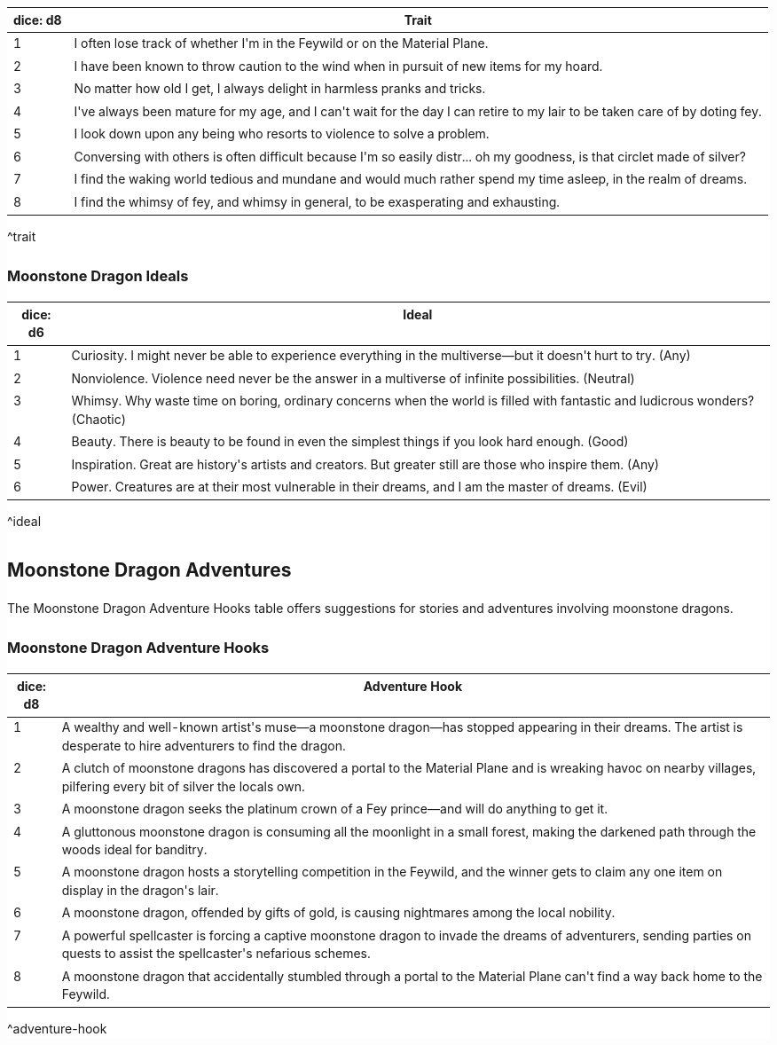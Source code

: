 | dice: d8 | Trait |
|----------|-------|
| 1 | I often lose track of whether I'm in the Feywild or on the Material Plane. |
| 2 | I have been known to throw caution to the wind when in pursuit of new items for my hoard. |
| 3 | No matter how old I get, I always delight in harmless pranks and tricks. |
| 4 | I've always been mature for my age, and I can't wait for the day I can retire to my lair to be taken care of by doting fey. |
| 5 | I look down upon any being who resorts to violence to solve a problem. |
| 6 | Conversing with others is often difficult because I'm so easily distr... oh my goodness, is that circlet made of silver? |
| 7 | I find the waking world tedious and mundane and would much rather spend my time asleep, in the realm of dreams. |
| 8 | I find the whimsy of fey, and whimsy in general, to be exasperating and exhausting. |
^trait

### Moonstone Dragon Ideals

| dice: d6 | Ideal |
|----------|-------|
| 1 | Curiosity. I might never be able to experience everything in the multiverse—but it doesn't hurt to try. (Any) |
| 2 | Nonviolence. Violence need never be the answer in a multiverse of infinite possibilities. (Neutral) |
| 3 | Whimsy. Why waste time on boring, ordinary concerns when the world is filled with fantastic and ludicrous wonders? (Chaotic) |
| 4 | Beauty. There is beauty to be found in even the simplest things if you look hard enough. (Good) |
| 5 | Inspiration. Great are history's artists and creators. But greater still are those who inspire them. (Any) |
| 6 | Power. Creatures are at their most vulnerable in their dreams, and I am the master of dreams. (Evil) |
^ideal

## Moonstone Dragon Adventures

The Moonstone Dragon Adventure Hooks table offers suggestions for stories and adventures involving moonstone dragons.

### Moonstone Dragon Adventure Hooks

| dice: d8 | Adventure Hook |
|----------|----------------|
| 1 | A wealthy and well-known artist's muse—a moonstone dragon—has stopped appearing in their dreams. The artist is desperate to hire adventurers to find the dragon. |
| 2 | A clutch of moonstone dragons has discovered a portal to the Material Plane and is wreaking havoc on nearby villages, pilfering every bit of silver the locals own. |
| 3 | A moonstone dragon seeks the platinum crown of a Fey prince—and will do anything to get it. |
| 4 | A gluttonous moonstone dragon is consuming all the moonlight in a small forest, making the darkened path through the woods ideal for banditry. |
| 5 | A moonstone dragon hosts a storytelling competition in the Feywild, and the winner gets to claim any one item on display in the dragon's lair. |
| 6 | A moonstone dragon, offended by gifts of gold, is causing nightmares among the local nobility. |
| 7 | A powerful spellcaster is forcing a captive moonstone dragon to invade the dreams of adventurers, sending parties on quests to assist the spellcaster's nefarious schemes. |
| 8 | A moonstone dragon that accidentally stumbled through a portal to the Material Plane can't find a way back home to the Feywild. |
^adventure-hook
